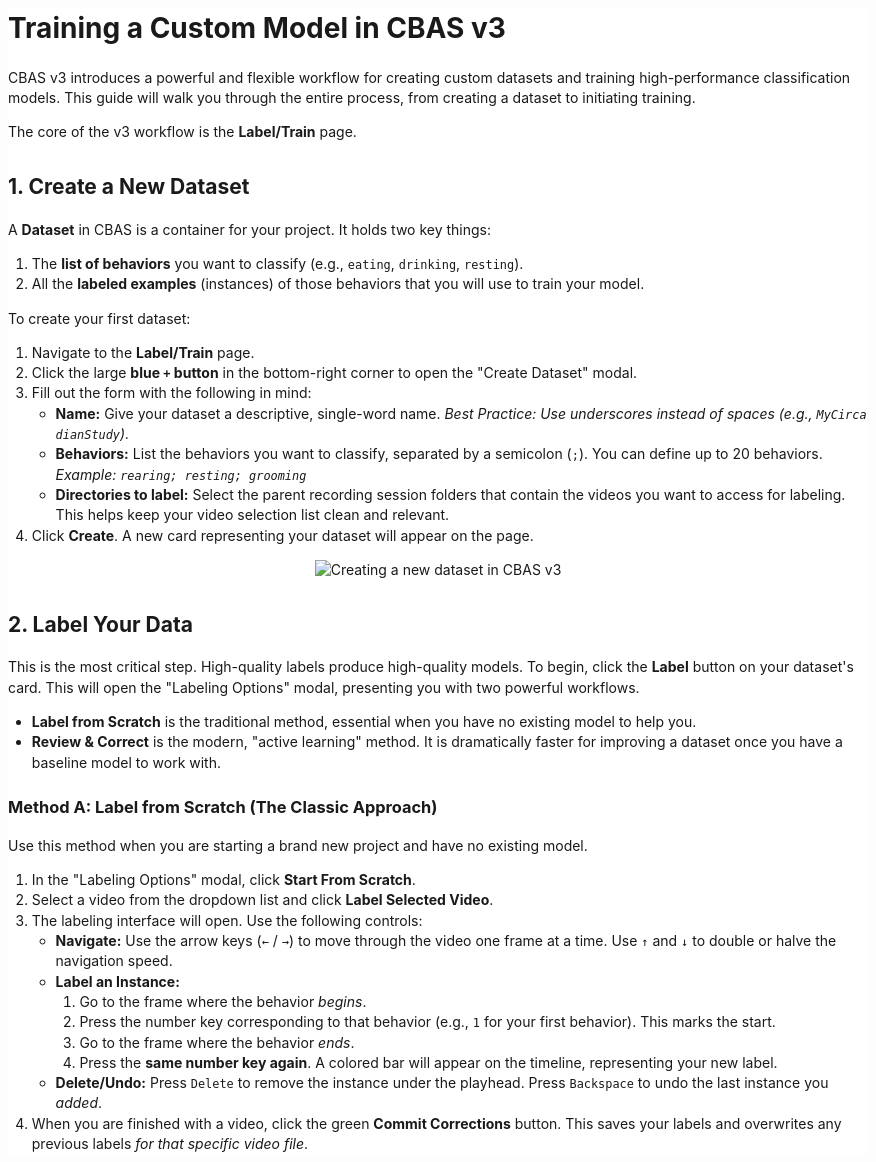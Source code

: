 # Training a Custom Model in CBAS v3

CBAS v3 introduces a powerful and flexible workflow for creating custom datasets and training high-performance classification models. This guide will walk you through the entire process, from creating a dataset to initiating training.

The core of the v3 workflow is the **Label/Train** page.

## 1. Create a New Dataset

A **Dataset** in CBAS is a container for your project. It holds two key things:
1.  The **list of behaviors** you want to classify (e.g., `eating`, `drinking`, `resting`).
2.  All the **labeled examples** (instances) of those behaviors that you will use to train your model.

To create your first dataset:

1.  Navigate to the **Label/Train** page.
2.  Click the large **blue `+` button** in the bottom-right corner to open the "Create Dataset" modal.
3.  Fill out the form with the following in mind:
    *   **Name:** Give your dataset a descriptive, single-word name. *Best Practice: Use underscores instead of spaces (e.g., `MyCircadianStudy`).*
    *   **Behaviors:** List the behaviors you want to classify, separated by a semicolon (`;`). You can define up to 20 behaviors. *Example: `rearing; resting; grooming`*
    *   **Directories to label:** Select the parent recording session folders that contain the videos you want to access for labeling. This helps keep your video selection list clean and relevant.
4.  Click **Create**. A new card representing your dataset will appear on the page.

<p align="center">
    <img src="./assets/v3-training-create-dataset.png" alt="Creating a new dataset in CBAS v3" style="width: 600px; height: auto;">
</p>

## 2. Label Your Data

This is the most critical step. High-quality labels produce high-quality models. To begin, click the **Label** button on your dataset's card. This will open the "Labeling Options" modal, presenting you with two powerful workflows.

*   **Label from Scratch** is the traditional method, essential when you have no existing model to help you.
*   **Review & Correct** is the modern, "active learning" method. It is dramatically faster for improving a dataset once you have a baseline model to work with.

### Method A: Label from Scratch (The Classic Approach)

Use this method when you are starting a brand new project and have no existing model.

1.  In the "Labeling Options" modal, click **Start From Scratch**.
2.  Select a video from the dropdown list and click **Label Selected Video**.
3.  The labeling interface will open. Use the following controls:
    *   **Navigate:** Use the arrow keys (`←` / `→`) to move through the video one frame at a time. Use `↑` and `↓` to double or halve the navigation speed.
    *   **Label an Instance:**
        1.  Go to the frame where the behavior *begins*.
        2.  Press the number key corresponding to that behavior (e.g., `1` for your first behavior). This marks the start.
        3.  Go to the frame where the behavior *ends*.
        4.  Press the **same number key again**. A colored bar will appear on the timeline, representing your new label.
    *   **Delete/Undo:** Press `Delete` to remove the instance under the playhead. Press `Backspace` to undo the last instance you *added*.
4.  When you are finished with a video, click the green **Commit Corrections** button. This saves your labels and overwrites any previous labels *for that specific video file*.
